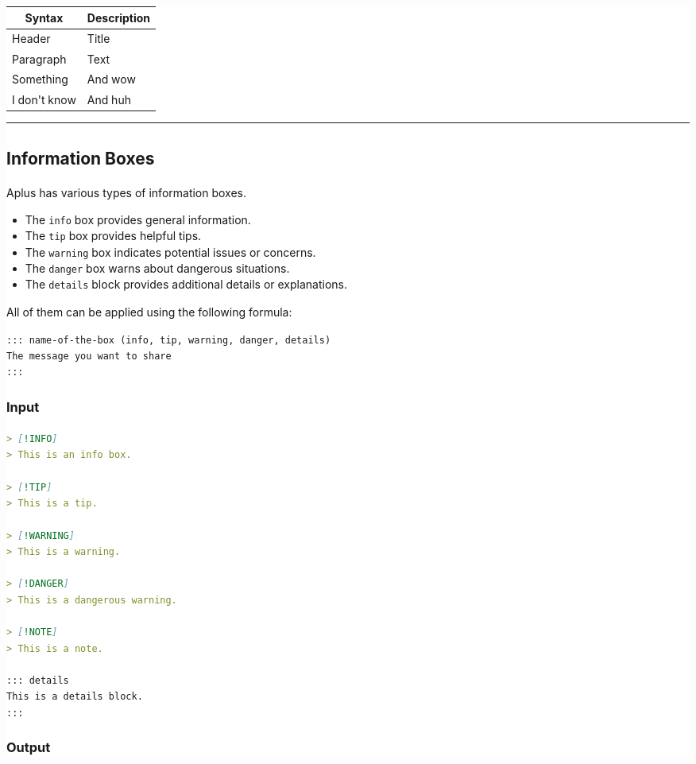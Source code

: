 | Syntax       | Description |
| ------------ | ----------- |
| Header       | Title       |
| Paragraph    | Text        |
| Something    | And wow     |
| I don't know | And huh     |

---

## Information Boxes

Aplus has various types of information boxes.

- The `info` box provides general information.
- The `tip` box provides helpful tips.
- The `warning` box indicates potential issues or concerns.
- The `danger` box warns about dangerous situations.
- The `details` block provides additional details or explanations.

All of them can be applied using the following formula:

```md
::: name-of-the-box (info, tip, warning, danger, details)
The message you want to share
:::
```

### Input

```md
> [!INFO]
> This is an info box.

> [!TIP]
> This is a tip.

> [!WARNING]
> This is a warning.

> [!DANGER]
> This is a dangerous warning.

> [!NOTE]
> This is a note.

::: details
This is a details block.
:::
```

### Output
